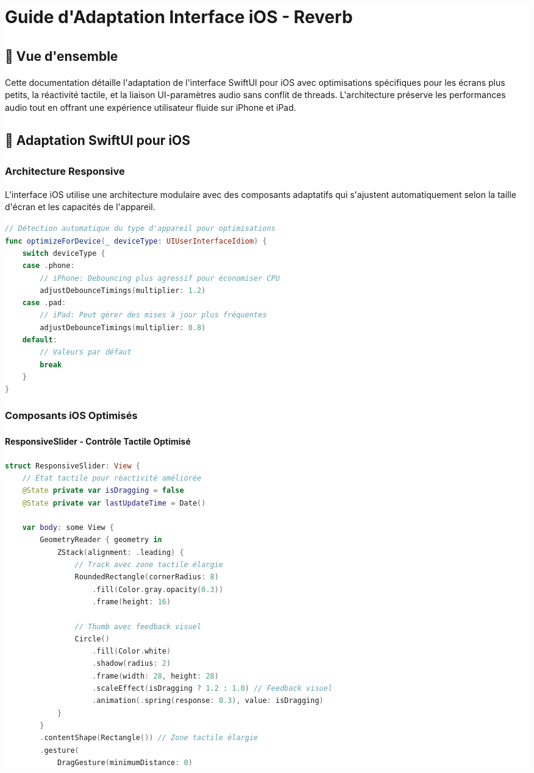 # Guide d'Adaptation Interface iOS - Reverb

## 🎯 Vue d'ensemble

Cette documentation détaille l'adaptation de l'interface SwiftUI pour iOS avec optimisations spécifiques pour les écrans plus petits, la réactivité tactile, et la liaison UI-paramètres audio sans conflit de threads. L'architecture préserve les performances audio tout en offrant une expérience utilisateur fluide sur iPhone et iPad.

## 📱 Adaptation SwiftUI pour iOS

### Architecture Responsive

L'interface iOS utilise une architecture modulaire avec des composants adaptatifs qui s'ajustent automatiquement selon la taille d'écran et les capacités de l'appareil.

```swift
// Détection automatique du type d'appareil pour optimisations
func optimizeForDevice(_ deviceType: UIUserInterfaceIdiom) {
    switch deviceType {
    case .phone:
        // iPhone: Debouncing plus agressif pour économiser CPU
        adjustDebounceTimings(multiplier: 1.2)
    case .pad:
        // iPad: Peut gérer des mises à jour plus fréquentes
        adjustDebounceTimings(multiplier: 0.8)
    default:
        // Valeurs par défaut
        break
    }
}
```

### Composants iOS Optimisés

#### ResponsiveSlider - Contrôle Tactile Optimisé

```swift
struct ResponsiveSlider: View {
    // État tactile pour réactivité améliorée
    @State private var isDragging = false
    @State private var lastUpdateTime = Date()
    
    var body: some View {
        GeometryReader { geometry in
            ZStack(alignment: .leading) {
                // Track avec zone tactile élargie
                RoundedRectangle(cornerRadius: 8)
                    .fill(Color.gray.opacity(0.3))
                    .frame(height: 16)
                
                // Thumb avec feedback visuel
                Circle()
                    .fill(Color.white)
                    .shadow(radius: 2)
                    .frame(width: 28, height: 28)
                    .scaleEffect(isDragging ? 1.2 : 1.0) // Feedback visuel
                    .animation(.spring(response: 0.3), value: isDragging)
            }
        }
        .contentShape(Rectangle()) // Zone tactile élargie
        .gesture(
            DragGesture(minimumDistance: 0)
```